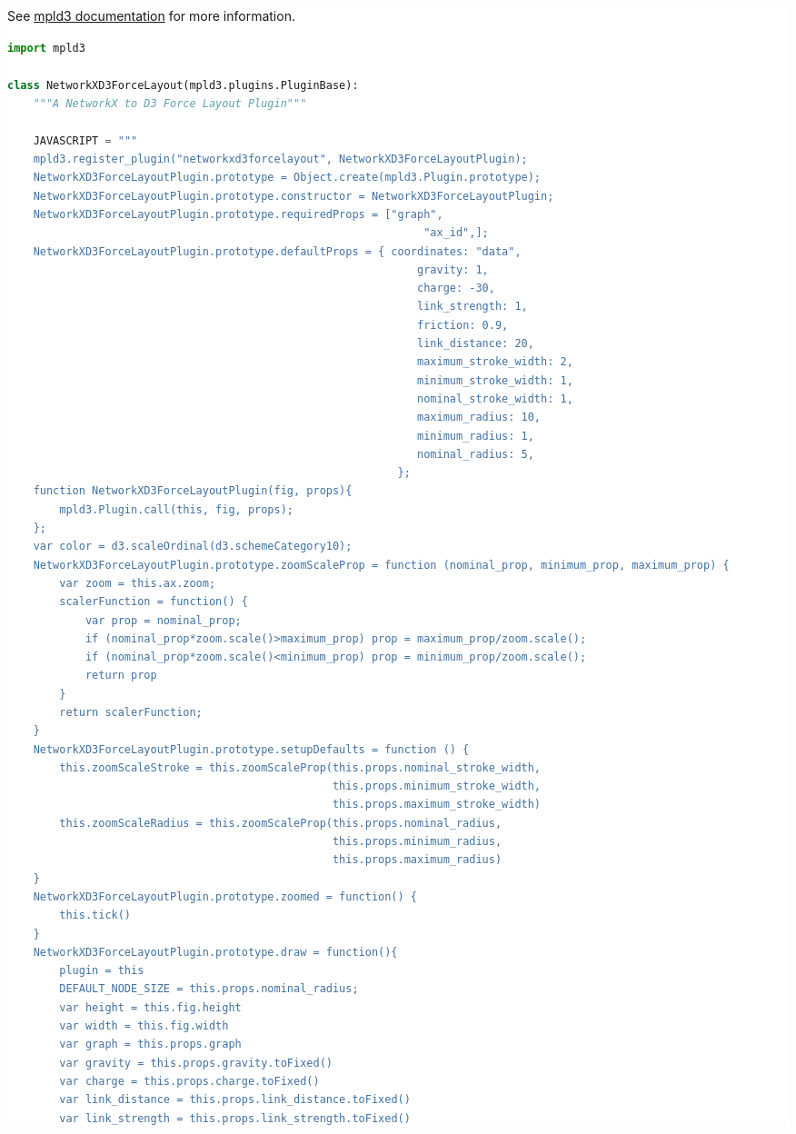 See [mpld3 documentation](https://mpld3.github.io/examples/networkxd3forcelayout.html) for more information.

```python
import mpld3

class NetworkXD3ForceLayout(mpld3.plugins.PluginBase):
    """A NetworkX to D3 Force Layout Plugin"""

    JAVASCRIPT = """
    mpld3.register_plugin("networkxd3forcelayout", NetworkXD3ForceLayoutPlugin);
    NetworkXD3ForceLayoutPlugin.prototype = Object.create(mpld3.Plugin.prototype);
    NetworkXD3ForceLayoutPlugin.prototype.constructor = NetworkXD3ForceLayoutPlugin;
    NetworkXD3ForceLayoutPlugin.prototype.requiredProps = ["graph",
                                                                "ax_id",];
    NetworkXD3ForceLayoutPlugin.prototype.defaultProps = { coordinates: "data",
                                                               gravity: 1,
                                                               charge: -30,
                                                               link_strength: 1,
                                                               friction: 0.9,
                                                               link_distance: 20,
                                                               maximum_stroke_width: 2,
                                                               minimum_stroke_width: 1,
                                                               nominal_stroke_width: 1,
                                                               maximum_radius: 10,
                                                               minimum_radius: 1,
                                                               nominal_radius: 5,
                                                            };
    function NetworkXD3ForceLayoutPlugin(fig, props){
        mpld3.Plugin.call(this, fig, props);
    };
    var color = d3.scaleOrdinal(d3.schemeCategory10);
    NetworkXD3ForceLayoutPlugin.prototype.zoomScaleProp = function (nominal_prop, minimum_prop, maximum_prop) {
        var zoom = this.ax.zoom;
        scalerFunction = function() {
            var prop = nominal_prop;
            if (nominal_prop*zoom.scale()>maximum_prop) prop = maximum_prop/zoom.scale();
            if (nominal_prop*zoom.scale()<minimum_prop) prop = minimum_prop/zoom.scale();
            return prop
        }
        return scalerFunction;
    }
    NetworkXD3ForceLayoutPlugin.prototype.setupDefaults = function () {
        this.zoomScaleStroke = this.zoomScaleProp(this.props.nominal_stroke_width,
                                                  this.props.minimum_stroke_width,
                                                  this.props.maximum_stroke_width)
        this.zoomScaleRadius = this.zoomScaleProp(this.props.nominal_radius,
                                                  this.props.minimum_radius,
                                                  this.props.maximum_radius)
    }
    NetworkXD3ForceLayoutPlugin.prototype.zoomed = function() {
        this.tick()
    }
    NetworkXD3ForceLayoutPlugin.prototype.draw = function(){
        plugin = this
        DEFAULT_NODE_SIZE = this.props.nominal_radius;
        var height = this.fig.height
        var width = this.fig.width
        var graph = this.props.graph
        var gravity = this.props.gravity.toFixed()
        var charge = this.props.charge.toFixed()
        var link_distance = this.props.link_distance.toFixed()
        var link_strength = this.props.link_strength.toFixed()
```